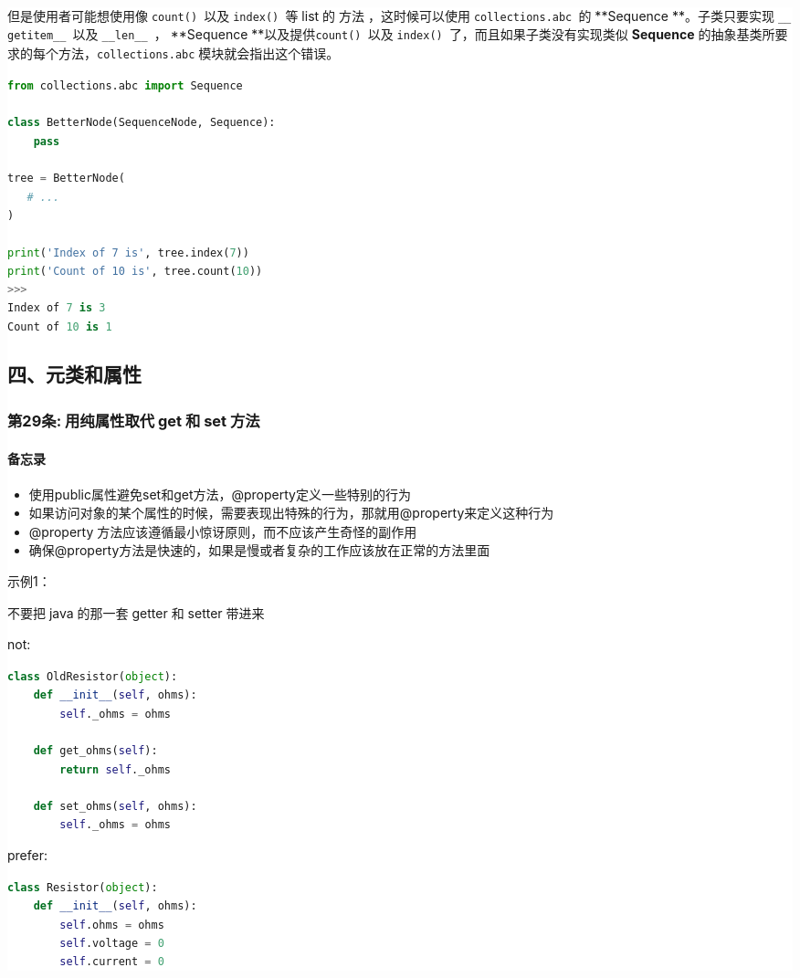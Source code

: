但是使用者可能想使用像 `count() `以及 `index() `等 list 的 方法 ，这时候可以使用 `collections.abc `的 **Sequence **。子类只要实现 `__getitem__ `以及 `__len__ `， **Sequence **以及提供`count() `以及 `index() `了，而且如果子类没有实现类似 **Sequence** 的抽象基类所要求的每个方法，`collections.abc` 模块就会指出这个错误。

```python
from collections.abc import Sequence

class BetterNode(SequenceNode, Sequence):
    pass

tree = BetterNode(
   # ...
)

print('Index of 7 is', tree.index(7))
print('Count of 10 is', tree.count(10))
>>>
Index of 7 is 3
Count of 10 is 1
```

## 四、元类和属性

### 第29条: 用纯属性取代 get 和 set 方法

#### 备忘录

- 使用public属性避免set和get方法，@property定义一些特别的行为
- 如果访问对象的某个属性的时候，需要表现出特殊的行为，那就用@property来定义这种行为
- @property 方法应该遵循最小惊讶原则，而不应该产生奇怪的副作用
- 确保@property方法是快速的，如果是慢或者复杂的工作应该放在正常的方法里面

示例1：

不要把 java 的那一套 getter 和 setter 带进来

not:

```python
class OldResistor(object):
    def __init__(self, ohms):
        self._ohms = ohms
    
    def get_ohms(self):
        return self._ohms
    
    def set_ohms(self, ohms):
        self._ohms = ohms
```

prefer:

```python
class Resistor(object):
    def __init__(self, ohms):
        self.ohms = ohms
        self.voltage = 0
        self.current = 0
```
